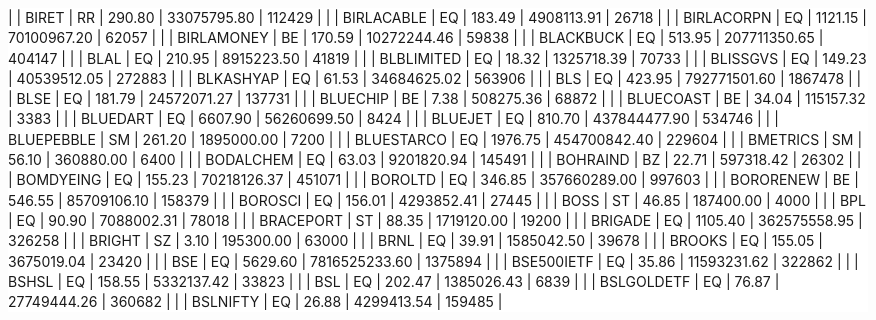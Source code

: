 |  | BIRET | RR | 290.80 | 33075795.80 | 112429 |
|  | BIRLACABLE | EQ | 183.49 | 4908113.91 | 26718 |
|  | BIRLACORPN | EQ | 1121.15 | 70100967.20 | 62057 |
|  | BIRLAMONEY | BE | 170.59 | 10272244.46 | 59838 |
|  | BLACKBUCK | EQ | 513.95 | 207711350.65 | 404147 |
|  | BLAL | EQ | 210.95 | 8915223.50 | 41819 |
|  | BLBLIMITED | EQ | 18.32 | 1325718.39 | 70733 |
|  | BLISSGVS | EQ | 149.23 | 40539512.05 | 272883 |
|  | BLKASHYAP | EQ | 61.53 | 34684625.02 | 563906 |
|  | BLS | EQ | 423.95 | 792771501.60 | 1867478 |
|  | BLSE | EQ | 181.79 | 24572071.27 | 137731 |
|  | BLUECHIP | BE | 7.38 | 508275.36 | 68872 |
|  | BLUECOAST | BE | 34.04 | 115157.32 | 3383 |
|  | BLUEDART | EQ | 6607.90 | 56260699.50 | 8424 |
|  | BLUEJET | EQ | 810.70 | 437844477.90 | 534746 |
|  | BLUEPEBBLE | SM | 261.20 | 1895000.00 | 7200 |
|  | BLUESTARCO | EQ | 1976.75 | 454700842.40 | 229604 |
|  | BMETRICS | SM | 56.10 | 360880.00 | 6400 |
|  | BODALCHEM | EQ | 63.03 | 9201820.94 | 145491 |
|  | BOHRAIND | BZ | 22.71 | 597318.42 | 26302 |
|  | BOMDYEING | EQ | 155.23 | 70218126.37 | 451071 |
|  | BOROLTD | EQ | 346.85 | 357660289.00 | 997603 |
|  | BORORENEW | BE | 546.55 | 85709106.10 | 158379 |
|  | BOROSCI | EQ | 156.01 | 4293852.41 | 27445 |
|  | BOSS | ST | 46.85 | 187400.00 | 4000 |
|  | BPL | EQ | 90.90 | 7088002.31 | 78018 |
|  | BRACEPORT | ST | 88.35 | 1719120.00 | 19200 |
|  | BRIGADE | EQ | 1105.40 | 362575558.95 | 326258 |
|  | BRIGHT | SZ | 3.10 | 195300.00 | 63000 |
|  | BRNL | EQ | 39.91 | 1585042.50 | 39678 |
|  | BROOKS | EQ | 155.05 | 3675019.04 | 23420 |
|  | BSE | EQ | 5629.60 | 7816525233.60 | 1375894 |
|  | BSE500IETF | EQ | 35.86 | 11593231.62 | 322862 |
|  | BSHSL | EQ | 158.55 | 5332137.42 | 33823 |
|  | BSL | EQ | 202.47 | 1385026.43 | 6839 |
|  | BSLGOLDETF | EQ | 76.87 | 27749444.26 | 360682 |
|  | BSLNIFTY | EQ | 26.88 | 4299413.54 | 159485 |